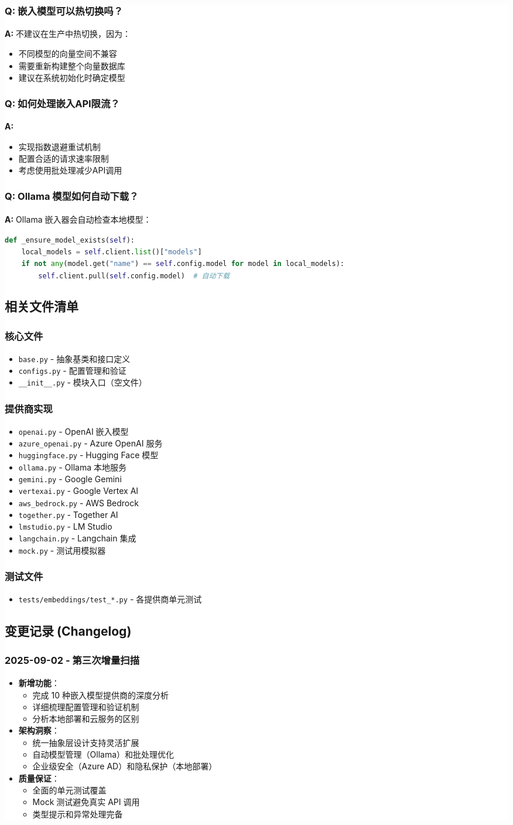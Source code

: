 ### Q: 嵌入模型可以热切换吗？
**A:** 不建议在生产中热切换，因为：
- 不同模型的向量空间不兼容
- 需要重新构建整个向量数据库
- 建议在系统初始化时确定模型

### Q: 如何处理嵌入API限流？
**A:** 
- 实现指数退避重试机制
- 配置合适的请求速率限制
- 考虑使用批处理减少API调用

### Q: Ollama 模型如何自动下载？
**A:** Ollama 嵌入器会自动检查本地模型：
```python
def _ensure_model_exists(self):
    local_models = self.client.list()["models"]
    if not any(model.get("name") == self.config.model for model in local_models):
        self.client.pull(self.config.model)  # 自动下载
```

## 相关文件清单

### 核心文件
- `base.py` - 抽象基类和接口定义
- `configs.py` - 配置管理和验证
- `__init__.py` - 模块入口（空文件）

### 提供商实现
- `openai.py` - OpenAI 嵌入模型
- `azure_openai.py` - Azure OpenAI 服务
- `huggingface.py` - Hugging Face 模型
- `ollama.py` - Ollama 本地服务
- `gemini.py` - Google Gemini
- `vertexai.py` - Google Vertex AI
- `aws_bedrock.py` - AWS Bedrock
- `together.py` - Together AI
- `lmstudio.py` - LM Studio
- `langchain.py` - Langchain 集成
- `mock.py` - 测试用模拟器

### 测试文件
- `tests/embeddings/test_*.py` - 各提供商单元测试

## 变更记录 (Changelog)

### 2025-09-02 - 第三次增量扫描
- **新增功能**：
  - 完成 10 种嵌入模型提供商的深度分析
  - 详细梳理配置管理和验证机制
  - 分析本地部署和云服务的区别
- **架构洞察**：
  - 统一抽象层设计支持灵活扩展
  - 自动模型管理（Ollama）和批处理优化
  - 企业级安全（Azure AD）和隐私保护（本地部署）
- **质量保证**：
  - 全面的单元测试覆盖
  - Mock 测试避免真实 API 调用
  - 类型提示和异常处理完备